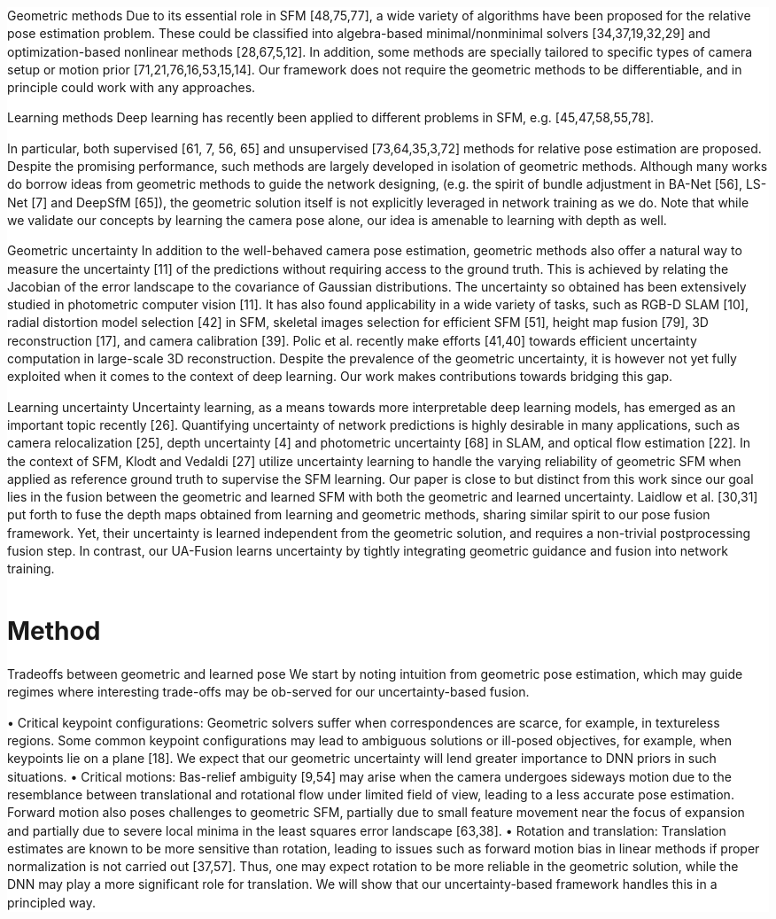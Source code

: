 Geometric methods Due to its essential role in SFM [48,75,77], a wide variety of algorithms have been proposed for the relative pose estimation problem. These could be classified into algebra-based minimal/nonminimal solvers [34,37,19,32,29] and optimization-based nonlinear methods [28,67,5,12]. In addition, some methods are specially tailored to specific types of camera setup or motion prior [71,21,76,16,53,15,14]. Our framework does not require the geometric methods to be differentiable, and in principle could work with any approaches.

Learning methods Deep learning has recently been applied to different problems in SFM, e.g. [45,47,58,55,78].

In particular, both supervised [61, 7, 56, 65] and unsupervised [73,64,35,3,72] methods for relative pose estimation are proposed. Despite the promising performance, such methods are largely developed in isolation of geometric methods. Although many works do borrow ideas from geometric methods to guide the network designing, (e.g. the spirit of bundle adjustment in BA-Net [56], LS-Net [7] and DeepSfM [65]), the geometric solution itself is not explicitly leveraged in network training as we do. Note that while we validate our concepts by learning the camera pose alone, our idea is amenable to learning with depth as well.

Geometric uncertainty In addition to the well-behaved camera pose estimation, geometric methods also offer a natural way to measure the uncertainty [11] of the predictions without requiring access to the ground truth. This is achieved by relating the Jacobian of the error landscape to the covariance of Gaussian distributions. The uncertainty so obtained has been extensively studied in photometric computer vision [11]. It has also found applicability in a wide variety of tasks, such as RGB-D SLAM [10], radial distortion model selection [42] in SFM, skeletal images selection for efficient SFM [51], height map fusion [79], 3D reconstruction [17], and camera calibration [39]. Polic et al. recently make efforts [41,40] towards efficient uncertainty computation in large-scale 3D reconstruction. Despite the prevalence of the geometric uncertainty, it is however not yet fully exploited when it comes to the context of deep learning. Our work makes contributions towards bridging this gap.

Learning uncertainty Uncertainty learning, as a means towards more interpretable deep learning models, has emerged as an important topic recently [26]. Quantifying uncertainty of network predictions is highly desirable in many applications, such as camera relocalization [25], depth uncertainty [4] and photometric uncertainty [68] in SLAM, and optical flow estimation [22]. In the context of SFM, Klodt and Vedaldi [27] utilize uncertainty learning to handle the varying reliability of geometric SFM when applied as reference ground truth to supervise the SFM learning. Our paper is close to but distinct from this work since our goal lies in the fusion between the geometric and learned SFM with both the geometric and learned uncertainty. Laidlow et al. [30,31] put forth to fuse the depth maps obtained from learning and geometric methods, sharing similar spirit to our pose fusion framework. Yet, their uncertainty is learned independent from the geometric solution, and requires a non-trivial postprocessing fusion step. In contrast, our UA-Fusion learns uncertainty by tightly integrating geometric guidance and fusion into network training.

# Method

Tradeoffs between geometric and learned pose We start by noting intuition from geometric pose estimation, which may guide regimes where interesting trade-offs may be ob-served for our uncertainty-based fusion.

• Critical keypoint configurations: Geometric solvers suffer when correspondences are scarce, for example, in textureless regions. Some common keypoint configurations may lead to ambiguous solutions or ill-posed objectives, for example, when keypoints lie on a plane [18]. We expect that our geometric uncertainty will lend greater importance to DNN priors in such situations. • Critical motions: Bas-relief ambiguity [9,54] may arise when the camera undergoes sideways motion due to the resemblance between translational and rotational flow under limited field of view, leading to a less accurate pose estimation. Forward motion also poses challenges to geometric SFM, partially due to small feature movement near the focus of expansion and partially due to severe local minima in the least squares error landscape [63,38]. • Rotation and translation: Translation estimates are known to be more sensitive than rotation, leading to issues such as forward motion bias in linear methods if proper normalization is not carried out [37,57]. Thus, one may expect rotation to be more reliable in the geometric solution, while the DNN may play a more significant role for translation. We will show that our uncertainty-based framework handles this in a principled way.
